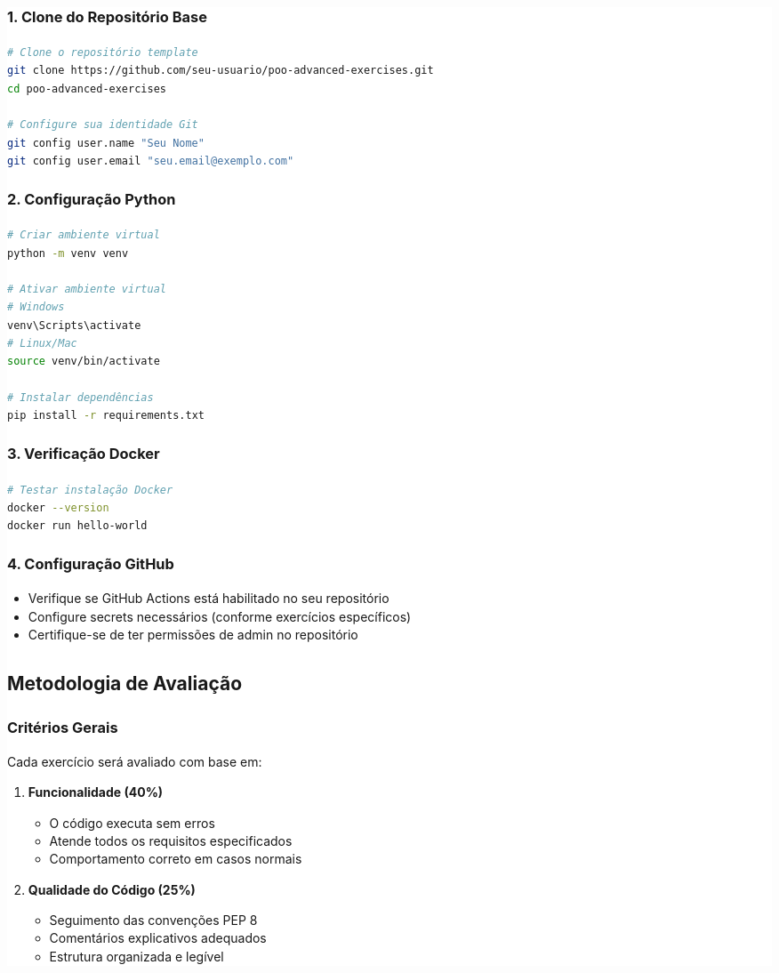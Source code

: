 ### 1. Clone do Repositório Base
```bash
# Clone o repositório template
git clone https://github.com/seu-usuario/poo-advanced-exercises.git
cd poo-advanced-exercises

# Configure sua identidade Git
git config user.name "Seu Nome"
git config user.email "seu.email@exemplo.com"
```

### 2. Configuração Python
```bash
# Criar ambiente virtual
python -m venv venv

# Ativar ambiente virtual
# Windows
venv\Scripts\activate
# Linux/Mac
source venv/bin/activate

# Instalar dependências
pip install -r requirements.txt
```

### 3. Verificação Docker
```bash
# Testar instalação Docker
docker --version
docker run hello-world
```

### 4. Configuração GitHub
- Verifique se GitHub Actions está habilitado no seu repositório
- Configure secrets necessários (conforme exercícios específicos)
- Certifique-se de ter permissões de admin no repositório

## Metodologia de Avaliação

### Critérios Gerais
Cada exercício será avaliado com base em:

1. **Funcionalidade (40%)**
   - O código executa sem erros
   - Atende todos os requisitos especificados
   - Comportamento correto em casos normais

2. **Qualidade do Código (25%)**
   - Seguimento das convenções PEP 8
   - Comentários explicativos adequados
   - Estrutura organizada e legível
